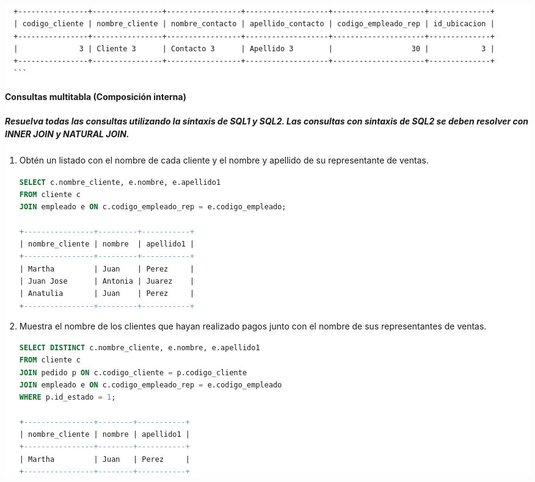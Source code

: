       
      +----------------+----------------+-----------------+-------------------+---------------------+--------------+
      | codigo_cliente | nombre_cliente | nombre_contacto | apellido_contacto | codigo_empleado_rep | id_ubicacion |
      +----------------+----------------+-----------------+-------------------+---------------------+--------------+
      |              3 | Cliente 3      | Contacto 3      | Apellido 3        |                  30 |            3 |
      +----------------+----------------+-----------------+-------------------+---------------------+--------------+
      ```
    
      



#### Consultas multitabla (Composición interna)

##### Resuelva todas las consultas utilizando la sintaxis de SQL1 y SQL2. Las consultas con sintaxis de SQL2 se deben resolver con INNER JOIN y NATURAL JOIN.

1. Obtén un listado con el nombre de cada cliente y el nombre y apellido de su representante de ventas.

     ```sql
     SELECT c.nombre_cliente, e.nombre, e.apellido1
     FROM cliente c
     JOIN empleado e ON c.codigo_empleado_rep = e.codigo_empleado;
     
     +----------------+---------+-----------+
     | nombre_cliente | nombre  | apellido1 |
     +----------------+---------+-----------+
     | Martha         | Juan    | Perez     |
     | Juan Jose      | Antonia | Juarez    |
     | Anatulia       | Juan    | Perez     |
     +----------------+---------+-----------+
     ```

2. Muestra el nombre de los clientes que hayan realizado pagos junto con el nombre de sus representantes de ventas.

     ```sql
     SELECT DISTINCT c.nombre_cliente, e.nombre, e.apellido1
     FROM cliente c
     JOIN pedido p ON c.codigo_cliente = p.codigo_cliente
     JOIN empleado e ON c.codigo_empleado_rep = e.codigo_empleado
     WHERE p.id_estado = 1; 
     
     +----------------+--------+-----------+
     | nombre_cliente | nombre | apellido1 |
     +----------------+--------+-----------+
     | Martha         | Juan   | Perez     |
     +----------------+--------+-----------+
     ```
